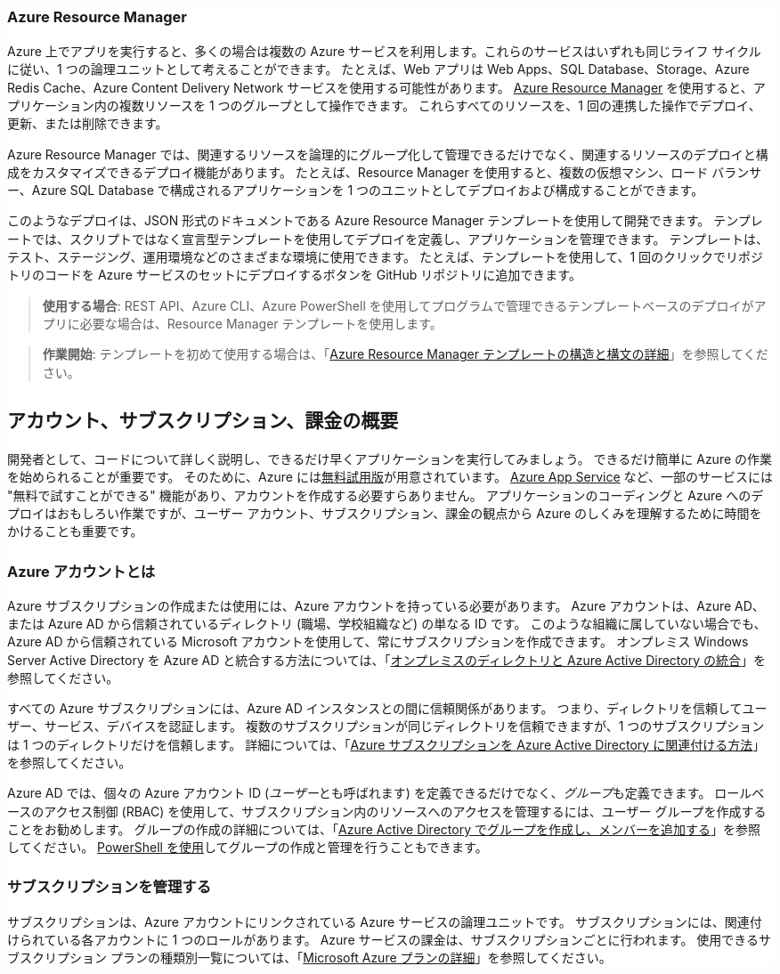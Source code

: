 ### <a name="azure-resource-manager"></a>Azure Resource Manager 
    
Azure 上でアプリを実行すると、多くの場合は複数の Azure サービスを利用します。これらのサービスはいずれも同じライフ サイクルに従い、1 つの論理ユニットとして考えることができます。 たとえば、Web アプリは Web Apps、SQL Database、Storage、Azure Redis Cache、Azure Content Delivery Network サービスを使用する可能性があります。 [Azure Resource Manager](../../azure-resource-manager/resource-group-overview.md) を使用すると、アプリケーション内の複数リソースを 1 つのグループとして操作できます。 これらすべてのリソースを、1 回の連携した操作でデプロイ、更新、または削除できます。

Azure Resource Manager では、関連するリソースを論理的にグループ化して管理できるだけでなく、関連するリソースのデプロイと構成をカスタマイズできるデプロイ機能があります。 たとえば、Resource Manager を使用すると、複数の仮想マシン、ロード バランサー、Azure SQL Database で構成されるアプリケーションを 1 つのユニットとしてデプロイおよび構成することができます。

このようなデプロイは、JSON 形式のドキュメントである Azure Resource Manager テンプレートを使用して開発できます。 テンプレートでは、スクリプトではなく宣言型テンプレートを使用してデプロイを定義し、アプリケーションを管理できます。 テンプレートは、テスト、ステージング、運用環境などのさまざまな環境に使用できます。 たとえば、テンプレートを使用して、1 回のクリックでリポジトリのコードを Azure サービスのセットにデプロイするボタンを GitHub リポジトリに追加できます。

>**使用する場合**: REST API、Azure CLI、Azure PowerShell を使用してプログラムで管理できるテンプレートベースのデプロイがアプリに必要な場合は、Resource Manager テンプレートを使用します。

>**作業開始**: テンプレートを初めて使用する場合は、「[Azure Resource Manager テンプレートの構造と構文の詳細](../../resource-group-authoring-templates.md)」を参照してください。

## <a name="understanding-accounts-subscriptions-and-billing"></a>アカウント、サブスクリプション、課金の概要

開発者として、コードについて詳しく説明し、できるだけ早くアプリケーションを実行してみましょう。 できるだけ簡単に Azure の作業を始められることが重要です。 そのために、Azure には[無料試用版](https://azure.microsoft.com/free/)が用意されています。 [Azure App Service](https://tryappservice.azure.com/) など、一部のサービスには "無料で試すことができる" 機能があり、アカウントを作成する必要すらありません。 アプリケーションのコーディングと Azure へのデプロイはおもしろい作業ですが、ユーザー アカウント、サブスクリプション、課金の観点から Azure のしくみを理解するために時間をかけることも重要です。

### <a name="what-is-an-azure-account"></a>Azure アカウントとは

Azure サブスクリプションの作成または使用には、Azure アカウントを持っている必要があります。 Azure アカウントは、Azure AD、または Azure AD から信頼されているディレクトリ (職場、学校組織など) の単なる ID です。 このような組織に属していない場合でも、Azure AD から信頼されている Microsoft アカウントを使用して、常にサブスクリプションを作成できます。 オンプレミス Windows Server Active Directory を Azure AD と統合する方法については、「[オンプレミスのディレクトリと Azure Active Directory の統合](../../active-directory/active-directory-aadconnect.md)」を参照してください。

すべての Azure サブスクリプションには、Azure AD インスタンスとの間に信頼関係があります。 つまり、ディレクトリを信頼してユーザー、サービス、デバイスを認証します。 複数のサブスクリプションが同じディレクトリを信頼できますが、1 つのサブスクリプションは 1 つのディレクトリだけを信頼します。 詳細については、「[Azure サブスクリプションを Azure Active Directory に関連付ける方法](../../active-directory/active-directory-how-subscriptions-associated-directory.md)」を参照してください。

Azure AD では、個々の Azure アカウント ID (*ユーザー*とも呼ばれます) を定義できるだけでなく、*グループ*も定義できます。 ロールベースのアクセス制御 (RBAC) を使用して、サブスクリプション内のリソースへのアクセスを管理するには、ユーザー グループを作成することをお勧めします。 グループの作成の詳細については、「[Azure Active Directory でグループを作成し、メンバーを追加する](../../active-directory/active-directory-groups-create-azure-portal.md)」を参照してください。 [PowerShell を使用](../../active-directory/active-directory-accessmanagement-groups-settings-v2-cmdlets.md)してグループの作成と管理を行うこともできます。

### <a name="manage-your-subscriptions"></a>サブスクリプションを管理する

サブスクリプションは、Azure アカウントにリンクされている Azure サービスの論理ユニットです。 サブスクリプションには、関連付けられている各アカウントに 1 つのロールがあります。 Azure サービスの課金は、サブスクリプションごとに行われます。 使用できるサブスクリプション プランの種類別一覧については、「[Microsoft Azure プランの詳細](https://azure.microsoft.com/support/legal/offer-details/)」を参照してください。
